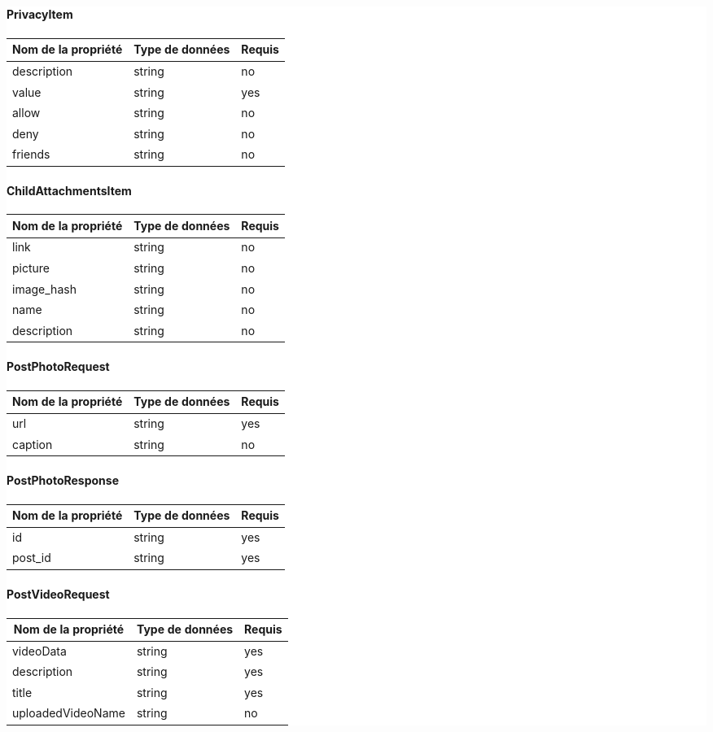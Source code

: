 #### PrivacyItem

|Nom de la propriété | Type de données |Requis|
|---|---|---|
|description|string|no|
|value|string|yes|
|allow|string|no|
|deny|string|no|
|friends|string|no|

#### ChildAttachmentsItem

|Nom de la propriété | Type de données |Requis|
|---|---|---|
|link|string|no|
|picture|string|no|
|image\_hash|string|no|
|name|string|no|
|description|string|no|

#### PostPhotoRequest

|Nom de la propriété | Type de données |Requis|
|---|---|---|
|url|string|yes|
|caption|string|no|

#### PostPhotoResponse

|Nom de la propriété | Type de données |Requis|
|---|---|---|
|id|string|yes|
|post\_id|string|yes|

#### PostVideoRequest

|Nom de la propriété | Type de données |Requis|
|---|---|---|
|videoData|string|yes|
|description|string|yes|
|title|string|yes|
|uploadedVideoName|string|no|
